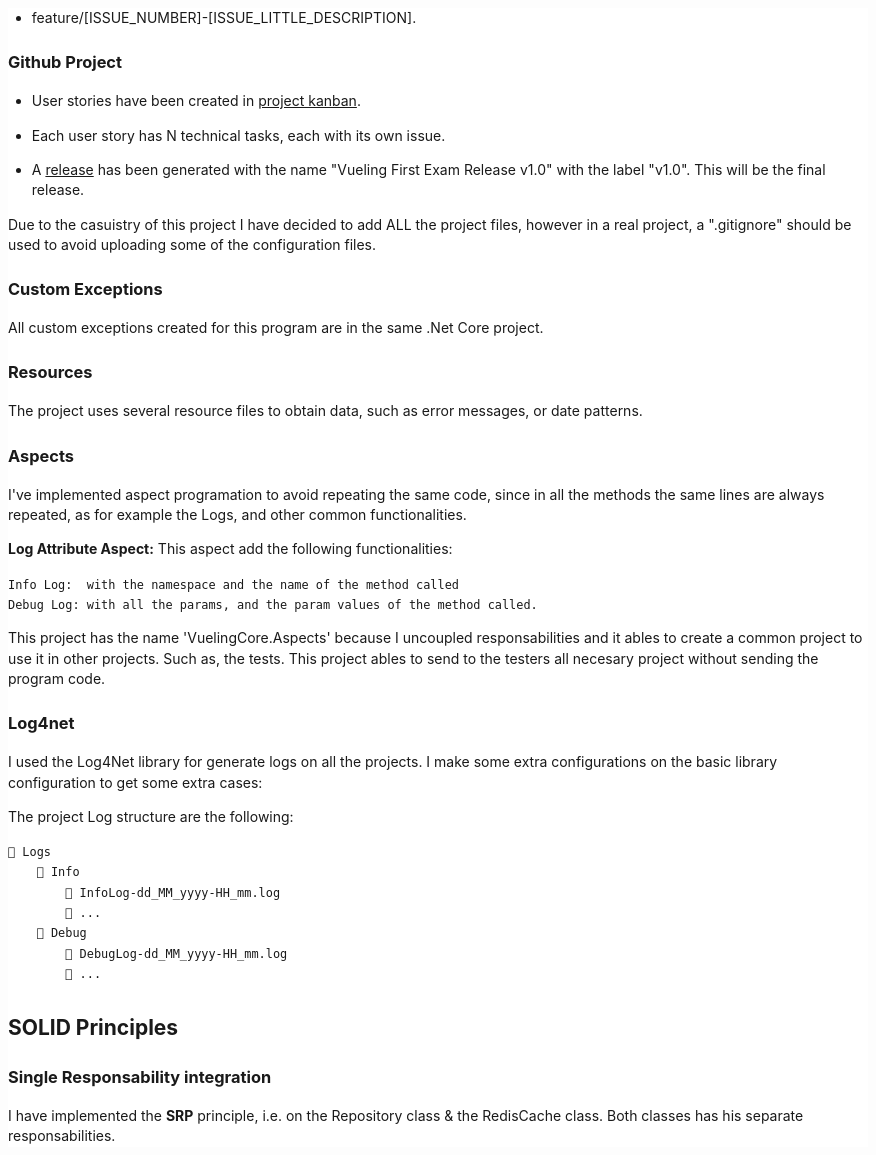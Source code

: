 - feature/[ISSUE_NUMBER]-[ISSUE_LITTLE_DESCRIPTION].

### Github Project

- User stories have been created in [project kanban](https://github.com/users/ItsIvanPsk/projects/10).
- Each user story has N technical tasks, each with its own issue.

- A [release](https://github.com/ItsIvanPsk/Monefly-Api/releases) has been generated with the name "Vueling First Exam Release v1.0" with the label "v1.0". This will be the final release.

Due to the casuistry of this project I have decided to add ALL the project files, however in a real project, a ".gitignore" should be used to avoid uploading some of the configuration files.

### Custom Exceptions
All custom exceptions created for this program are in the same .Net Core project.

### Resources
The project uses several resource files to obtain data, such as error messages, or date patterns.

### Aspects
I've implemented aspect programation to avoid repeating the same code, since in all the methods the same lines are always repeated, as for example the Logs, and other common functionalities.

**Log Attribute Aspect:** This aspect add the following functionalities:

    Info Log:  with the namespace and the name of the method called
    Debug Log: with all the params, and the param values of the method called.

This project has the name 'VuelingCore.Aspects' because I uncoupled responsabilities and it ables to create a common project to use it in other projects. Such as, the tests. This project ables to send to the testers all necesary project without sending the program code.

### Log4net
I used the Log4Net library for generate logs on all the projects. I make some extra configurations on the basic library configuration to get some extra cases:

The project Log structure are the following:

    📁 Logs
        📁 Info
            📄 InfoLog-dd_MM_yyyy-HH_mm.log
            📄 ...
        📁 Debug
            📄 DebugLog-dd_MM_yyyy-HH_mm.log
            📄 ...

## SOLID Principles

### Single Responsability integration
I have implemented the **SRP** principle, i.e. on the Repository class & the RedisCache class. Both classes has his separate responsabilities.
